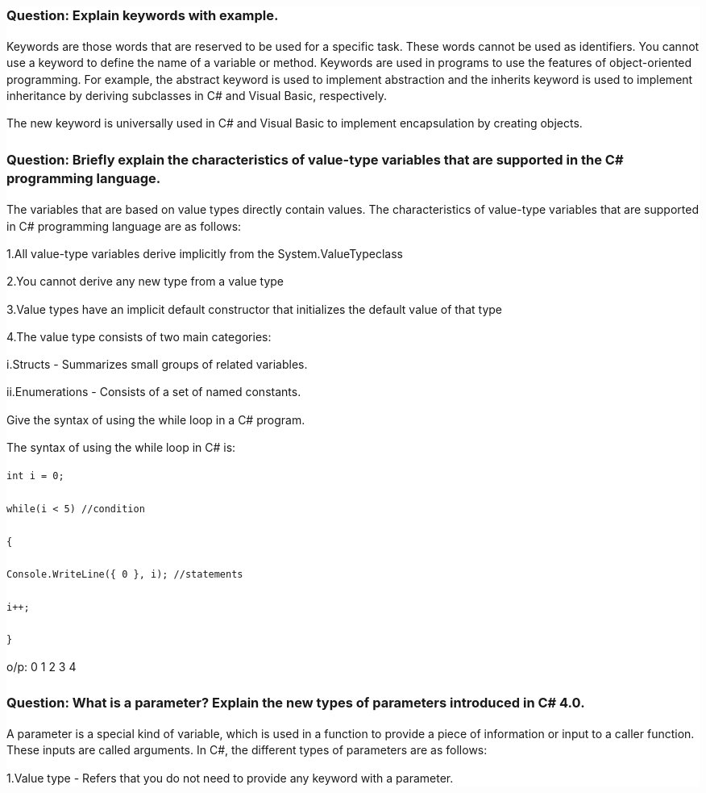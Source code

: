 ### Question: Explain keywords with example.

Keywords are those words that are reserved to be used for a specific task. These words cannot be used as identifiers. You cannot use a keyword to define the name of a variable or method. Keywords are used in programs to use the features of object-oriented programming. 
For example, the abstract keyword is used to implement abstraction and the inherits keyword is used to implement inheritance by deriving subclasses in C# and Visual Basic, respectively. 

The new keyword is universally used in C# and Visual Basic to implement encapsulation by creating objects.

### Question: Briefly explain the characteristics of value-type variables that are supported in the C# programming language.

The variables that are based on value types directly contain values. The characteristics of value-type variables that are supported in C# programming language are as follows: 

1.All value-type variables derive implicitly from the System.ValueTypeclass 

2.You cannot derive any new type from a value type 

3.Value types have an implicit default constructor that initializes the default value of that type 

4.The value type consists of two main categories: 

i.Structs - Summarizes small groups of related variables. 

ii.Enumerations - Consists of a set of named constants.

Give the syntax of using the while loop in a C# program.

The syntax of using the while loop in C# is: 
```
int i = 0; 

while(i < 5) //condition 

{ 

Console.WriteLine({ 0 }, i); //statements 

i++; 

} 
```

o/p: 0 1 2 3 4

### Question: What is a parameter? Explain the new types of parameters introduced in C# 4.0.

A parameter is a special kind of variable, which is used in a function to provide a piece of information or input to a caller function. These inputs are called arguments. In C#, the different types of parameters are as follows: 

1.Value type - Refers that you do not need to provide any keyword with a parameter. 
